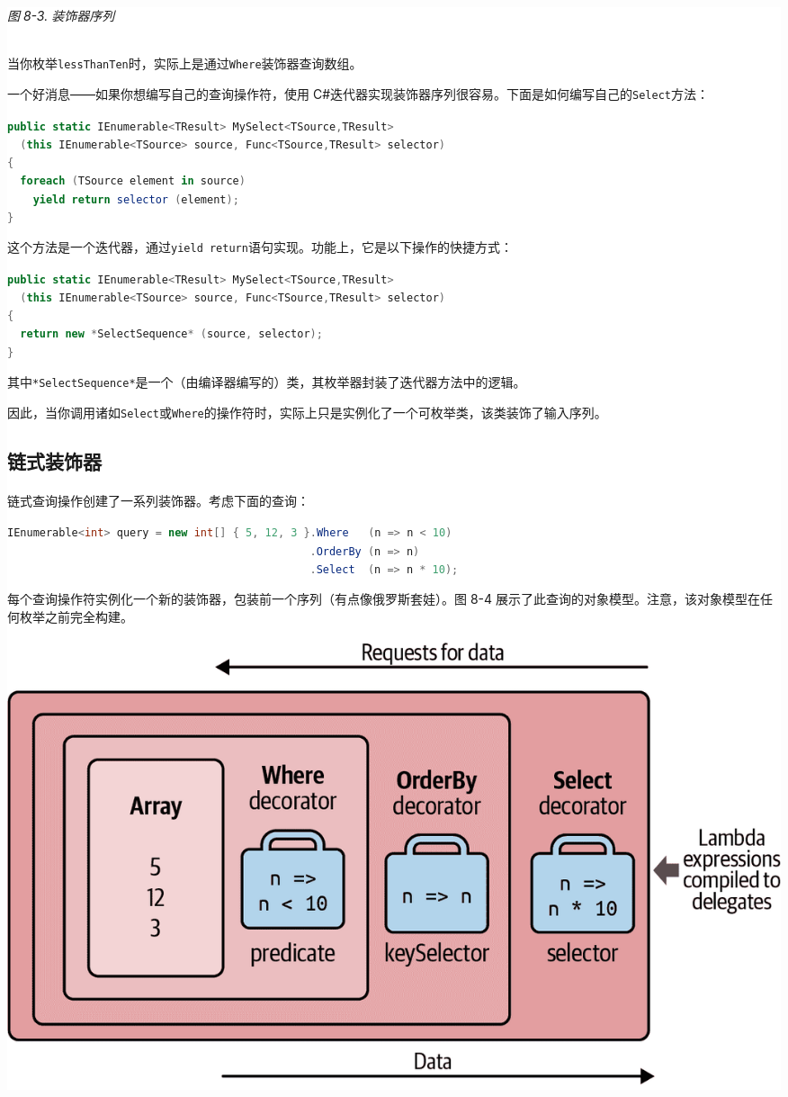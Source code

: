 ###### 图 8-3\. 装饰器序列

当你枚举`lessThanTen`时，实际上是通过`Where`装饰器查询数组。

一个好消息——如果你想编写自己的查询操作符，使用 C#迭代器实现装饰器序列很容易。下面是如何编写自己的`Select`方法：

```cs
public static IEnumerable<TResult> MySelect<TSource,TResult>
  (this IEnumerable<TSource> source, Func<TSource,TResult> selector)
{
  foreach (TSource element in source)
    yield return selector (element);
}
```

这个方法是一个迭代器，通过`yield return`语句实现。功能上，它是以下操作的快捷方式：

```cs
public static IEnumerable<TResult> MySelect<TSource,TResult>
  (this IEnumerable<TSource> source, Func<TSource,TResult> selector)
{
  return new *SelectSequence* (source, selector);
}
```

其中`*SelectSequence*`是一个（由编译器编写的）类，其枚举器封装了迭代器方法中的逻辑。

因此，当你调用诸如`Select`或`Where`的操作符时，实际上只是实例化了一个可枚举类，该类装饰了输入序列。

## 链式装饰器

链式查询操作创建了一系列装饰器。考虑下面的查询：

```cs
IEnumerable<int> query = new int[] { 5, 12, 3 }.Where   (n => n < 10)
                                               .OrderBy (n => n)
                                               .Select  (n => n * 10);
```

每个查询操作符实例化一个新的装饰器，包装前一个序列（有点像俄罗斯套娃）。图 8-4 展示了此查询的对象模型。注意，该对象模型在任何枚举之前完全构建。

![分层装饰器序列](img/cn10_0804.png)
